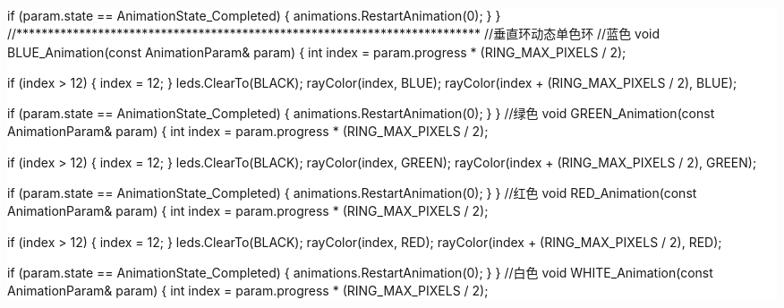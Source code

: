   if (param.state == AnimationState_Completed) {
    animations.RestartAnimation(0);
  }
}
//**************************************************************************
//垂直环动态单色环
//蓝色
void BLUE_Animation(const AnimationParam& param) {
  int index = param.progress * (RING_MAX_PIXELS / 2);
 
  if (index > 12) {
    index = 12;
  }
  leds.ClearTo(BLACK);
  rayColor(index, BLUE);
  rayColor(index + (RING_MAX_PIXELS / 2), BLUE);
 
  if (param.state == AnimationState_Completed) {
    animations.RestartAnimation(0);
  }
}
//绿色
void GREEN_Animation(const AnimationParam& param) {
  int index = param.progress * (RING_MAX_PIXELS / 2);
 
  if (index > 12) {
    index = 12;
  }
  leds.ClearTo(BLACK);
  rayColor(index, GREEN);
  rayColor(index + (RING_MAX_PIXELS / 2), GREEN);
 
  if (param.state == AnimationState_Completed) {
    animations.RestartAnimation(0);
  }
}
//红色
void RED_Animation(const AnimationParam& param) {
  int index = param.progress * (RING_MAX_PIXELS / 2);
 
  if (index > 12) {
    index = 12;
  }
  leds.ClearTo(BLACK);
  rayColor(index, RED);
  rayColor(index + (RING_MAX_PIXELS / 2), RED);
 
  if (param.state == AnimationState_Completed) {
    animations.RestartAnimation(0);
  }
}
//白色
void WHITE_Animation(const AnimationParam& param) {
  int index = param.progress * (RING_MAX_PIXELS / 2);
 